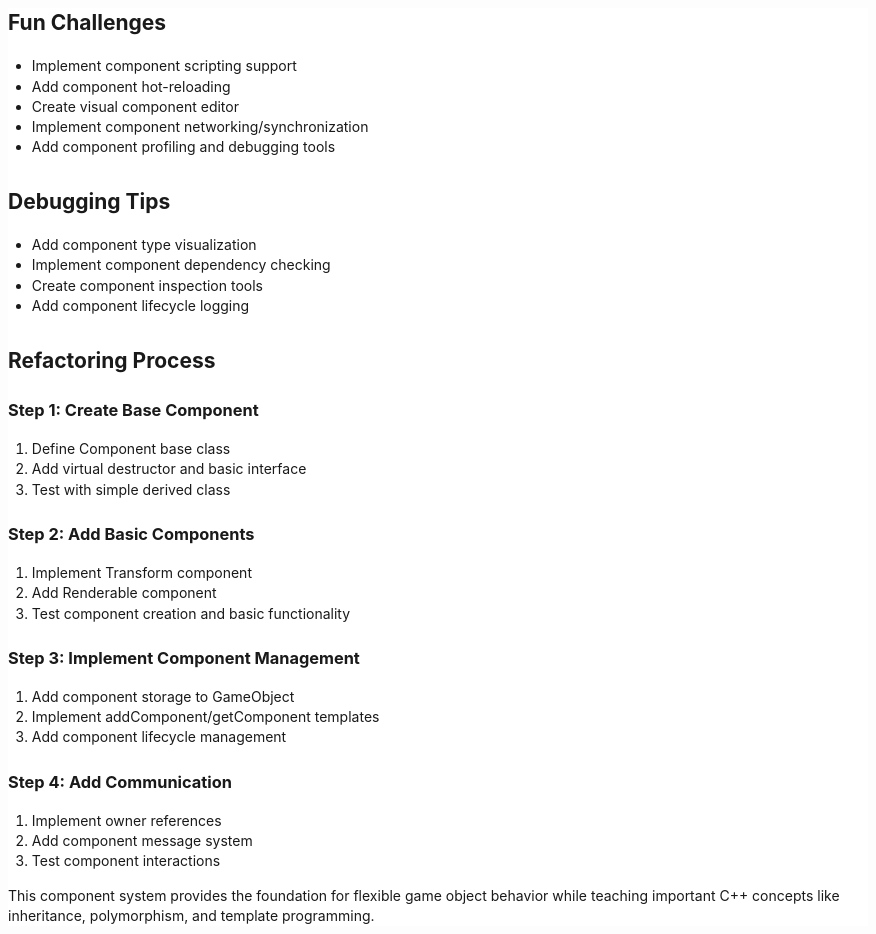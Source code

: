 ## Fun Challenges
- Implement component scripting support
- Add component hot-reloading
- Create visual component editor
- Implement component networking/synchronization
- Add component profiling and debugging tools

## Debugging Tips
- Add component type visualization
- Implement component dependency checking
- Create component inspection tools
- Add component lifecycle logging

## Refactoring Process

### Step 1: Create Base Component
1. Define Component base class
2. Add virtual destructor and basic interface
3. Test with simple derived class

### Step 2: Add Basic Components
1. Implement Transform component
2. Add Renderable component
3. Test component creation and basic functionality

### Step 3: Implement Component Management
1. Add component storage to GameObject
2. Implement addComponent/getComponent templates
3. Add component lifecycle management

### Step 4: Add Communication
1. Implement owner references
2. Add component message system
3. Test component interactions

This component system provides the foundation for flexible game object behavior while teaching important C++ concepts like inheritance, polymorphism, and template programming.